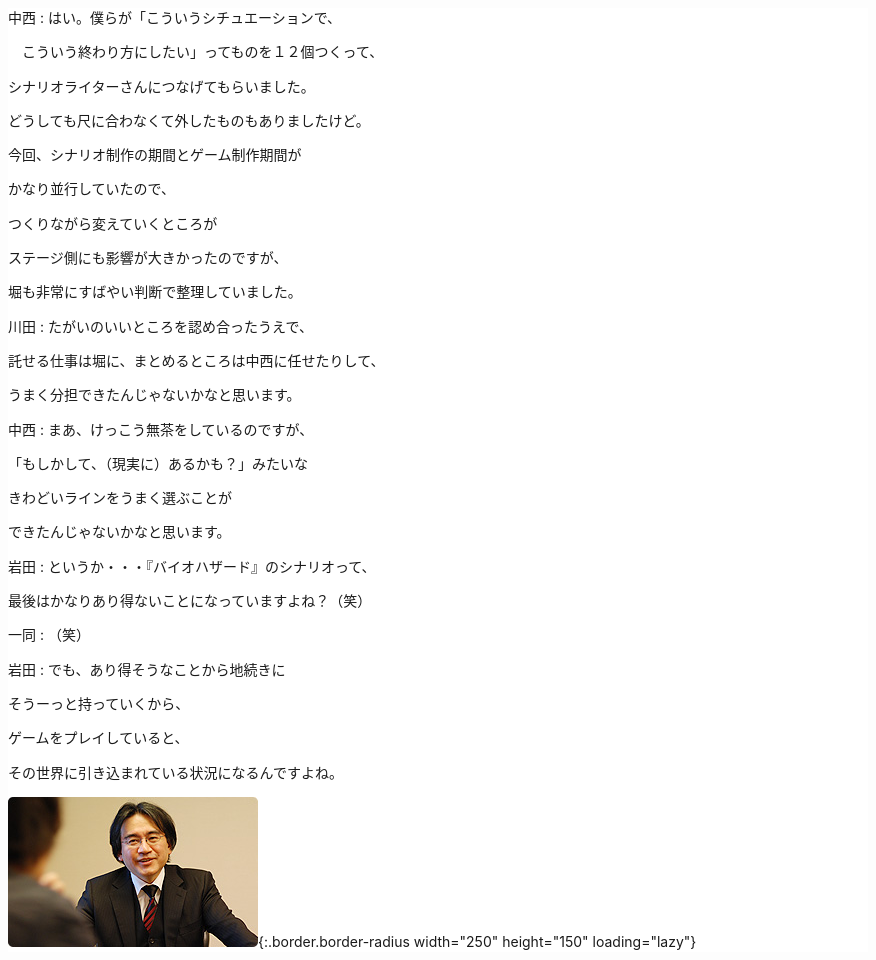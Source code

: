 中西
: はい。僕らが「こういうシチュエーションで、<br>

　こういう終わり方にしたい」ってものを１２個つくって、<br>

シナリオライターさんにつなげてもらいました。<br>

どうしても尺に合わなくて外したものもありましたけど。<br>

今回、シナリオ制作の期間とゲーム制作期間が<br>

かなり並行していたので、<br>

つくりながら変えていくところが<br>

ステージ側にも影響が大きかったのですが、<br>

堀も非常にすばやい判断で整理していました。

川田
: たがいのいいところを認め合ったうえで、<br>

託せる仕事は堀に、まとめるところは中西に任せたりして、<br>

うまく分担できたんじゃないかなと思います。

中西
: まあ、けっこう無茶をしているのですが、<br>

「もしかして、（現実に）あるかも？」みたいな<br>

きわどいラインをうまく選ぶことが<br>

できたんじゃないかなと思います。

岩田
: というか・・・『バイオハザード』のシナリオって、<br>

最後はかなりあり得ないことになっていますよね？（笑）

一同
: （笑）

岩田
: でも、あり得そうなことから地続きに<br>

そうーっと持っていくから、<br>

ゲームをプレイしていると、<br>

その世界に引き込まれている状況になるんですよね。

![](/others/interviews/jp/3ds/creators/vol1/img/photo14.jpg){:.border.border-radius width="250" height="150" loading="lazy"}
